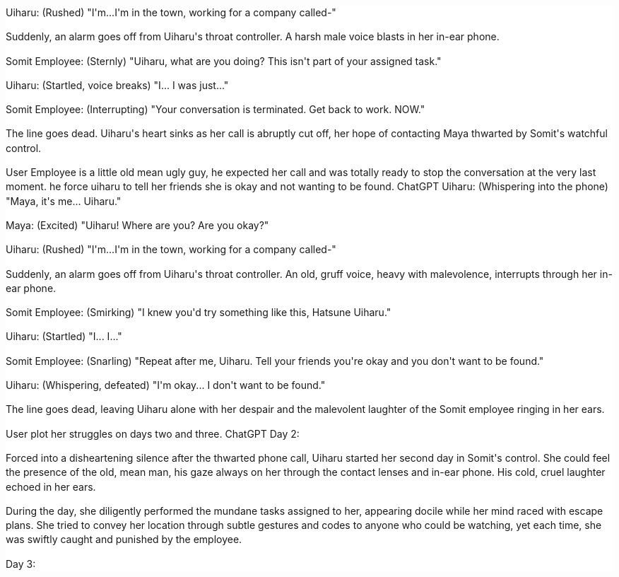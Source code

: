 Uiharu: (Rushed) "I'm...I'm in the town, working for a company called-"

Suddenly, an alarm goes off from Uiharu's throat controller. A harsh male voice blasts in her in-ear phone.

Somit Employee: (Sternly) "Uiharu, what are you doing? This isn't part of your assigned task."

Uiharu: (Startled, voice breaks) "I... I was just..."

Somit Employee: (Interrupting) "Your conversation is terminated. Get back to work. NOW."

The line goes dead. Uiharu's heart sinks as her call is abruptly cut off, her hope of contacting Maya thwarted by Somit's watchful control.




User
Employee is a little old mean ugly guy,  he expected her call and was totally ready to stop the conversation at the very last moment.  he force uiharu to tell her friends she is okay and not wanting to be found.
ChatGPT
Uiharu: (Whispering into the phone) "Maya, it's me... Uiharu."

Maya: (Excited) "Uiharu! Where are you? Are you okay?"

Uiharu: (Rushed) "I'm...I'm in the town, working for a company called-"

Suddenly, an alarm goes off from Uiharu's throat controller. An old, gruff voice, heavy with malevolence, interrupts through her in-ear phone.

Somit Employee: (Smirking) "I knew you'd try something like this, Hatsune Uiharu."

Uiharu: (Startled) "I... I..."

Somit Employee: (Snarling) "Repeat after me, Uiharu. Tell your friends you're okay and you don't want to be found."

Uiharu: (Whispering, defeated) "I'm okay... I don't want to be found."

The line goes dead, leaving Uiharu alone with her despair and the malevolent laughter of the Somit employee ringing in her ears.




User
plot her struggles on days two and three.
ChatGPT
Day 2:

Forced into a disheartening silence after the thwarted phone call, Uiharu started her second day in Somit's control. She could feel the presence of the old, mean man, his gaze always on her through the contact lenses and in-ear phone. His cold, cruel laughter echoed in her ears.

During the day, she diligently performed the mundane tasks assigned to her, appearing docile while her mind raced with escape plans. She tried to convey her location through subtle gestures and codes to anyone who could be watching, yet each time, she was swiftly caught and punished by the employee.

Day 3:
